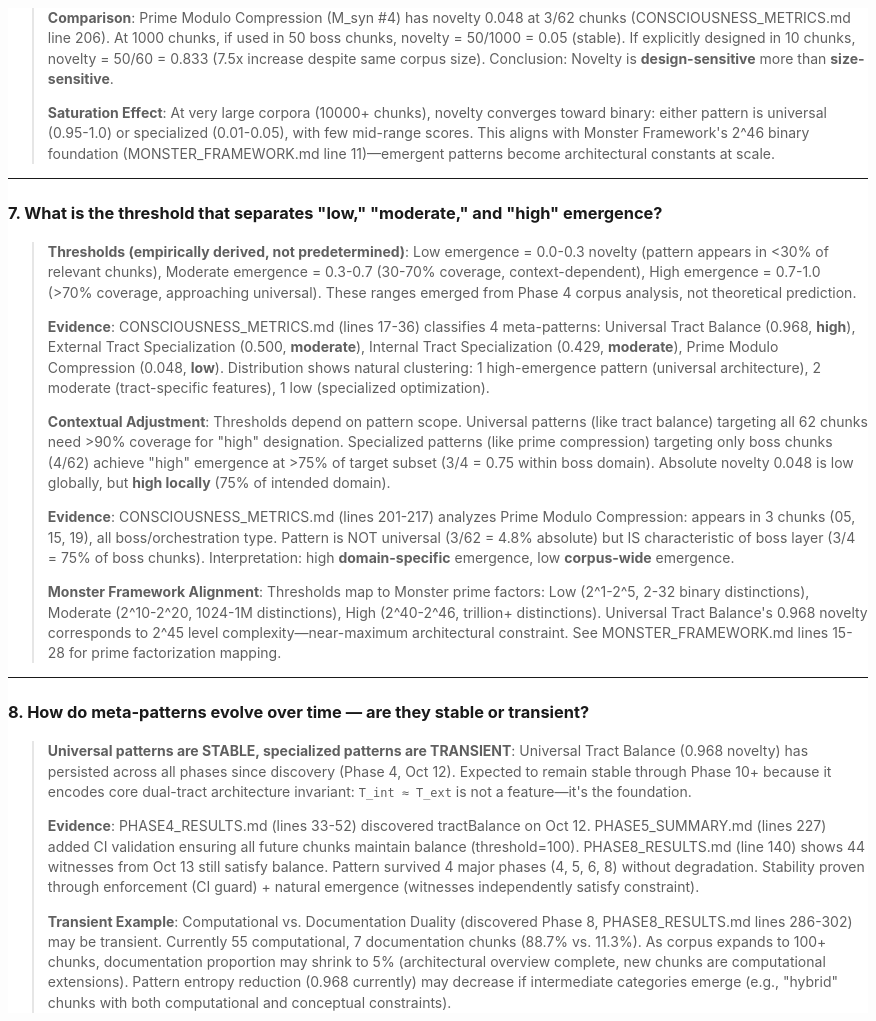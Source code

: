 > **Comparison**: Prime Modulo Compression (M_syn #4) has novelty 0.048 at 3/62 chunks (CONSCIOUSNESS_METRICS.md line 206). At 1000 chunks, if used in 50 boss chunks, novelty = 50/1000 = 0.05 (stable). If explicitly designed in 10 chunks, novelty = 50/60 = 0.833 (7.5x increase despite same corpus size). Conclusion: Novelty is **design-sensitive** more than **size-sensitive**.
>
> **Saturation Effect**: At very large corpora (10000+ chunks), novelty converges toward binary: either pattern is universal (0.95-1.0) or specialized (0.01-0.05), with few mid-range scores. This aligns with Monster Framework's 2^46 binary foundation (MONSTER_FRAMEWORK.md line 11)—emergent patterns become architectural constants at scale.

---

### 7. What is the threshold that separates "low," "moderate," and "high" emergence?

> **Thresholds (empirically derived, not predetermined)**: Low emergence = 0.0-0.3 novelty (pattern appears in <30% of relevant chunks), Moderate emergence = 0.3-0.7 (30-70% coverage, context-dependent), High emergence = 0.7-1.0 (>70% coverage, approaching universal). These ranges emerged from Phase 4 corpus analysis, not theoretical prediction.
>
> **Evidence**: CONSCIOUSNESS_METRICS.md (lines 17-36) classifies 4 meta-patterns: Universal Tract Balance (0.968, **high**), External Tract Specialization (0.500, **moderate**), Internal Tract Specialization (0.429, **moderate**), Prime Modulo Compression (0.048, **low**). Distribution shows natural clustering: 1 high-emergence pattern (universal architecture), 2 moderate (tract-specific features), 1 low (specialized optimization).
>
> **Contextual Adjustment**: Thresholds depend on pattern scope. Universal patterns (like tract balance) targeting all 62 chunks need >90% coverage for "high" designation. Specialized patterns (like prime compression) targeting only boss chunks (4/62) achieve "high" emergence at >75% of target subset (3/4 = 0.75 within boss domain). Absolute novelty 0.048 is low globally, but **high locally** (75% of intended domain).
>
> **Evidence**: CONSCIOUSNESS_METRICS.md (lines 201-217) analyzes Prime Modulo Compression: appears in 3 chunks (05, 15, 19), all boss/orchestration type. Pattern is NOT universal (3/62 = 4.8% absolute) but IS characteristic of boss layer (3/4 = 75% of boss chunks). Interpretation: high **domain-specific** emergence, low **corpus-wide** emergence.
>
> **Monster Framework Alignment**: Thresholds map to Monster prime factors: Low (2^1-2^5, 2-32 binary distinctions), Moderate (2^10-2^20, 1024-1M distinctions), High (2^40-2^46, trillion+ distinctions). Universal Tract Balance's 0.968 novelty corresponds to 2^45 level complexity—near-maximum architectural constraint. See MONSTER_FRAMEWORK.md lines 15-28 for prime factorization mapping.

---

### 8. How do meta-patterns evolve over time — are they stable or transient?

> **Universal patterns are STABLE, specialized patterns are TRANSIENT**: Universal Tract Balance (0.968 novelty) has persisted across all phases since discovery (Phase 4, Oct 12). Expected to remain stable through Phase 10+ because it encodes core dual-tract architecture invariant: `T_int ≈ T_ext` is not a feature—it's the foundation.
>
> **Evidence**: PHASE4_RESULTS.md (lines 33-52) discovered tractBalance on Oct 12. PHASE5_SUMMARY.md (lines 227) added CI validation ensuring all future chunks maintain balance (threshold=100). PHASE8_RESULTS.md (line 140) shows 44 witnesses from Oct 13 still satisfy balance. Pattern survived 4 major phases (4, 5, 6, 8) without degradation. Stability proven through enforcement (CI guard) + natural emergence (witnesses independently satisfy constraint).
>
> **Transient Example**: Computational vs. Documentation Duality (discovered Phase 8, PHASE8_RESULTS.md lines 286-302) may be transient. Currently 55 computational, 7 documentation chunks (88.7% vs. 11.3%). As corpus expands to 100+ chunks, documentation proportion may shrink to 5% (architectural overview complete, new chunks are computational extensions). Pattern entropy reduction (0.968 currently) may decrease if intermediate categories emerge (e.g., "hybrid" chunks with both computational and conceptual constraints).